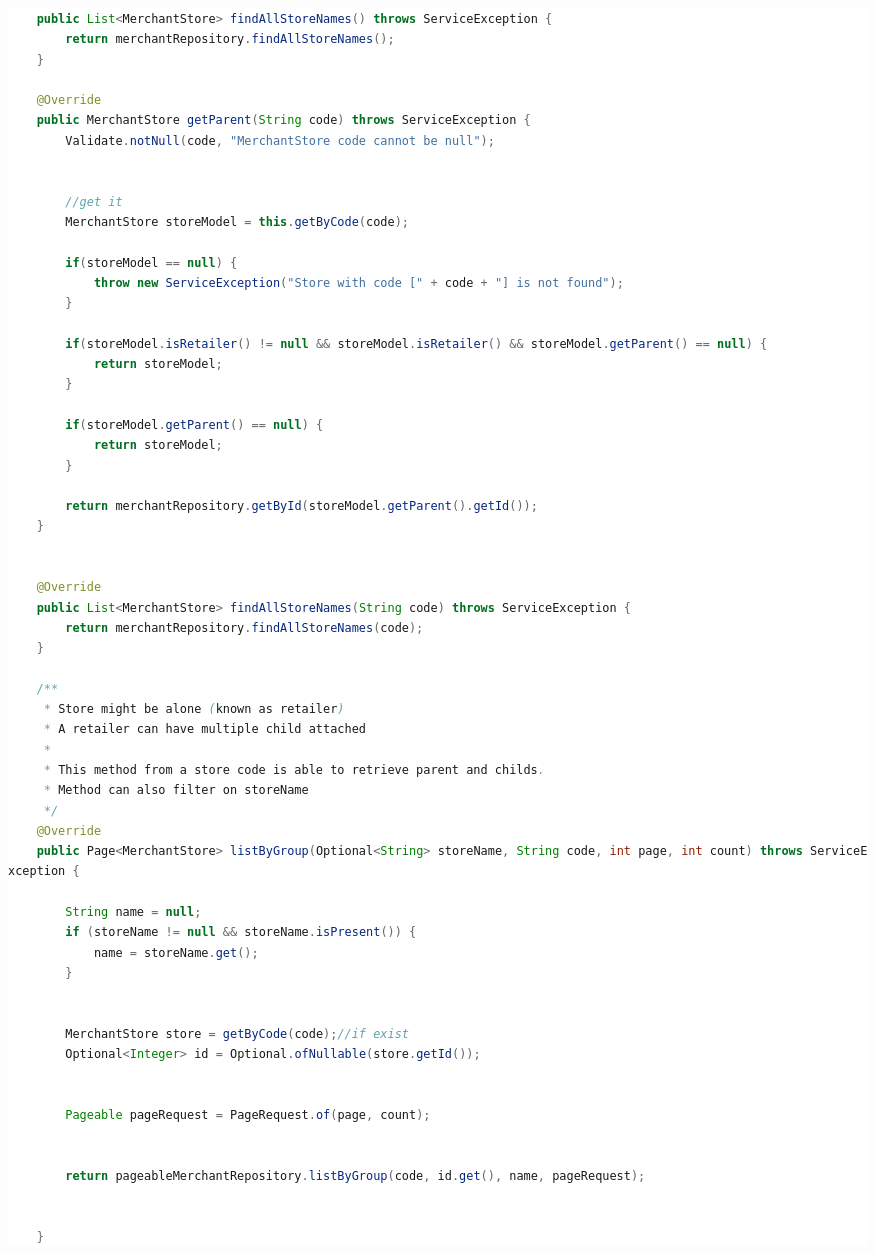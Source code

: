 ```java
	public List<MerchantStore> findAllStoreNames() throws ServiceException {
		return merchantRepository.findAllStoreNames();
	}

	@Override
	public MerchantStore getParent(String code) throws ServiceException {
		Validate.notNull(code, "MerchantStore code cannot be null");

		
		//get it
		MerchantStore storeModel = this.getByCode(code);
		
		if(storeModel == null) {
			throw new ServiceException("Store with code [" + code + "] is not found");
		}
		
		if(storeModel.isRetailer() != null && storeModel.isRetailer() && storeModel.getParent() == null) {
			return storeModel;
		}
		
		if(storeModel.getParent() == null) {
			return storeModel;
		}
	
		return merchantRepository.getById(storeModel.getParent().getId());
	}


	@Override
	public List<MerchantStore> findAllStoreNames(String code) throws ServiceException {
		return merchantRepository.findAllStoreNames(code);
	}

	/**
	 * Store might be alone (known as retailer)
	 * A retailer can have multiple child attached
	 * 
	 * This method from a store code is able to retrieve parent and childs.
	 * Method can also filter on storeName
	 */
	@Override
	public Page<MerchantStore> listByGroup(Optional<String> storeName, String code, int page, int count) throws ServiceException {
		
		String name = null;
		if (storeName != null && storeName.isPresent()) {
			name = storeName.get();
		}

		
		MerchantStore store = getByCode(code);//if exist
		Optional<Integer> id = Optional.ofNullable(store.getId());

		
		Pageable pageRequest = PageRequest.of(page, count);


		return pageableMerchantRepository.listByGroup(code, id.get(), name, pageRequest);
		
		
	}

```